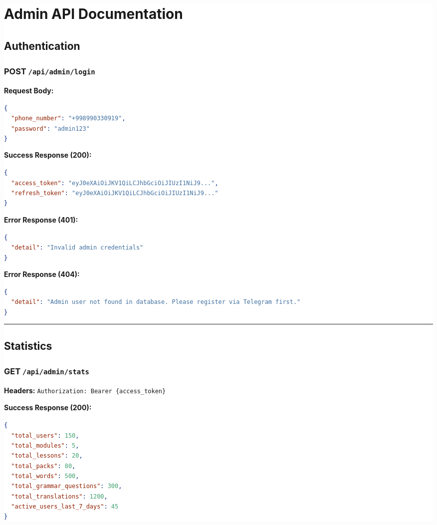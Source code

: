 # Admin API Documentation

## Authentication

### POST `/api/admin/login`
**Request Body:**
```json
{
  "phone_number": "+998990330919",
  "password": "admin123"
}
```

**Success Response (200):**
```json
{
  "access_token": "eyJ0eXAiOiJKV1QiLCJhbGciOiJIUzI1NiJ9...",
  "refresh_token": "eyJ0eXAiOiJKV1QiLCJhbGciOiJIUzI1NiJ9..."
}
```

**Error Response (401):**
```json
{
  "detail": "Invalid admin credentials"
}
```

**Error Response (404):**
```json
{
  "detail": "Admin user not found in database. Please register via Telegram first."
}
```

---

## Statistics

### GET `/api/admin/stats`
**Headers:** `Authorization: Bearer {access_token}`

**Success Response (200):**
```json
{
  "total_users": 150,
  "total_modules": 5,
  "total_lessons": 20,
  "total_packs": 80,
  "total_words": 500,
  "total_grammar_questions": 300,
  "total_translations": 1200,
  "active_users_last_7_days": 45
}
```
